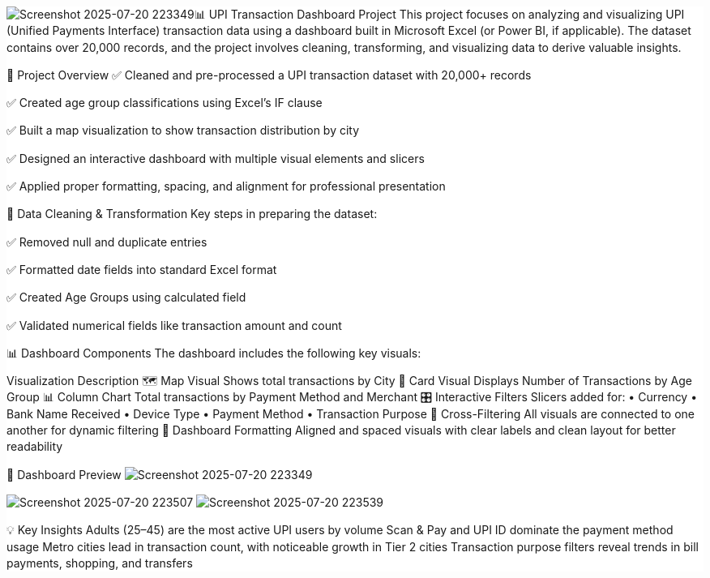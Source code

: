 <img width="1920" height="1080" alt="Screenshot 2025-07-20 223349" src="https://github.com/user-attachments/assets/0b4a01cb-5b54-4497-9beb-008dc1cad80d" />📊 UPI Transaction Dashboard Project
This project focuses on analyzing and visualizing UPI (Unified Payments Interface) transaction data using a dashboard built in Microsoft Excel (or Power BI, if applicable). The dataset contains over 20,000 records, and the project involves cleaning, transforming, and visualizing data to derive valuable insights.

🔧 Project Overview
✅ Cleaned and pre-processed a UPI transaction dataset with 20,000+ records

✅ Created age group classifications using Excel’s IF clause

✅ Built a map visualization to show transaction distribution by city

✅ Designed an interactive dashboard with multiple visual elements and slicers

✅ Applied proper formatting, spacing, and alignment for professional presentation

🧹 Data Cleaning & Transformation
Key steps in preparing the dataset:

  ✅ Removed null and duplicate entries

  ✅ Formatted date fields into standard Excel format

  ✅ Created Age Groups using calculated field

  ✅ Validated numerical fields like transaction amount and count

📊 Dashboard Components
The dashboard includes the following key visuals:

Visualization	Description
  🗺️ Map Visual	Shows total transactions by City
  🧾 Card Visual	Displays Number of Transactions by Age Group
  📊 Column Chart	Total transactions by Payment Method and Merchant
  🎛️ Interactive Filters	Slicers added for:
      • Currency
      • Bank Name Received
      • Device Type
      • Payment Method
      • Transaction Purpose
🔗 Cross-Filtering	All visuals are connected to one another for dynamic filtering
🎨 Dashboard Formatting	Aligned and spaced visuals with clear labels and clean layout for better readability


📸 Dashboard Preview
<img width="1920" height="1080" alt="Screenshot 2025-07-20 223349" src="https://github.com/user-attachments/assets/5fb6b23b-847f-45f7-b975-8c3a8f0538b7" />

<img width="1920" height="1080" alt="Screenshot 2025-07-20 223507" src="https://github.com/user-attachments/assets/187afcb3-67c7-4762-8cb9-9db4a66d5087" />

<img width="1920" height="1080" alt="Screenshot 2025-07-20 223539" src="https://github.com/user-attachments/assets/6584d622-817d-4617-b7b7-13482d6c331b" />





💡 Key Insights
     Adults (25–45) are the most active UPI users by volume
     Scan & Pay and UPI ID dominate the payment method usage
     Metro cities lead in transaction count, with noticeable growth in Tier 2 cities
     Transaction purpose filters reveal trends in bill payments, shopping, and transfers
